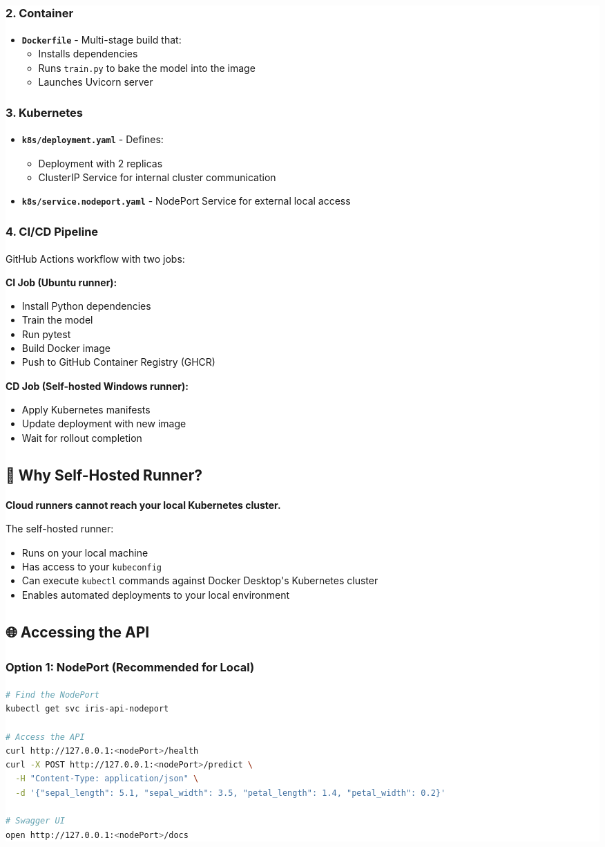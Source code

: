 ### 2. Container

- **`Dockerfile`** - Multi-stage build that:
  - Installs dependencies
  - Runs `train.py` to bake the model into the image
  - Launches Uvicorn server

### 3. Kubernetes

- **`k8s/deployment.yaml`** - Defines:
  - Deployment with 2 replicas
  - ClusterIP Service for internal cluster communication
  
- **`k8s/service.nodeport.yaml`** - NodePort Service for external local access

### 4. CI/CD Pipeline

GitHub Actions workflow with two jobs:

**CI Job (Ubuntu runner):**
- Install Python dependencies
- Train the model
- Run pytest
- Build Docker image
- Push to GitHub Container Registry (GHCR)

**CD Job (Self-hosted Windows runner):**
- Apply Kubernetes manifests
- Update deployment with new image
- Wait for rollout completion

## 🔑 Why Self-Hosted Runner?

**Cloud runners cannot reach your local Kubernetes cluster.**

The self-hosted runner:
- Runs on your local machine
- Has access to your `kubeconfig`
- Can execute `kubectl` commands against Docker Desktop's Kubernetes cluster
- Enables automated deployments to your local environment

## 🌐 Accessing the API

### Option 1: NodePort (Recommended for Local)

```bash
# Find the NodePort
kubectl get svc iris-api-nodeport

# Access the API
curl http://127.0.0.1:<nodePort>/health
curl -X POST http://127.0.0.1:<nodePort>/predict \
  -H "Content-Type: application/json" \
  -d '{"sepal_length": 5.1, "sepal_width": 3.5, "petal_length": 1.4, "petal_width": 0.2}'

# Swagger UI
open http://127.0.0.1:<nodePort>/docs
```
